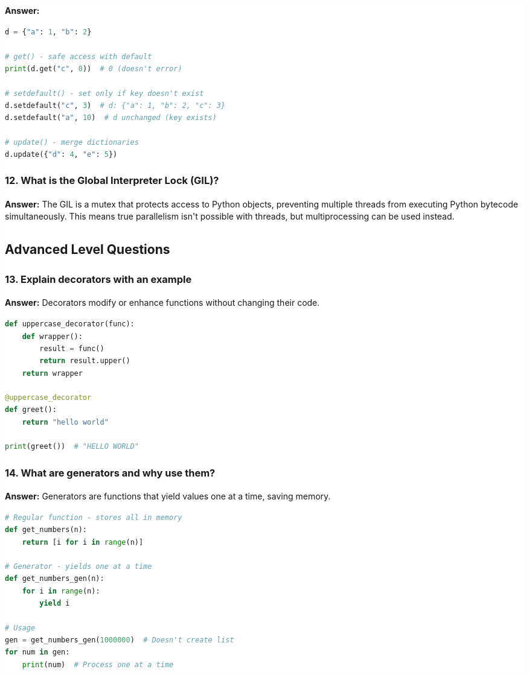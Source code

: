 **Answer:**

```python
d = {"a": 1, "b": 2}

# get() - safe access with default
print(d.get("c", 0))  # 0 (doesn't error)

# setdefault() - set only if key doesn't exist
d.setdefault("c", 3)  # d: {"a": 1, "b": 2, "c": 3}
d.setdefault("a", 10)  # d unchanged (key exists)

# update() - merge dictionaries
d.update({"d": 4, "e": 5})

```

### 12. What is the Global Interpreter Lock (GIL)?

**Answer:** The GIL is a mutex that protects access to Python objects, preventing multiple threads from executing Python bytecode simultaneously. This means true parallelism isn't possible with threads, but multiprocessing can be used instead.

## Advanced Level Questions

### 13. Explain decorators with an example

**Answer:** Decorators modify or enhance functions without changing their code.

```python
def uppercase_decorator(func):
    def wrapper():
        result = func()
        return result.upper()
    return wrapper

@uppercase_decorator
def greet():
    return "hello world"

print(greet())  # "HELLO WORLD"

```

### 14. What are generators and why use them?

**Answer:** Generators are functions that yield values one at a time, saving memory.

```python
# Regular function - stores all in memory
def get_numbers(n):
    return [i for i in range(n)]

# Generator - yields one at a time
def get_numbers_gen(n):
    for i in range(n):
        yield i

# Usage
gen = get_numbers_gen(1000000)  # Doesn't create list
for num in gen:
    print(num)  # Process one at a time

```
